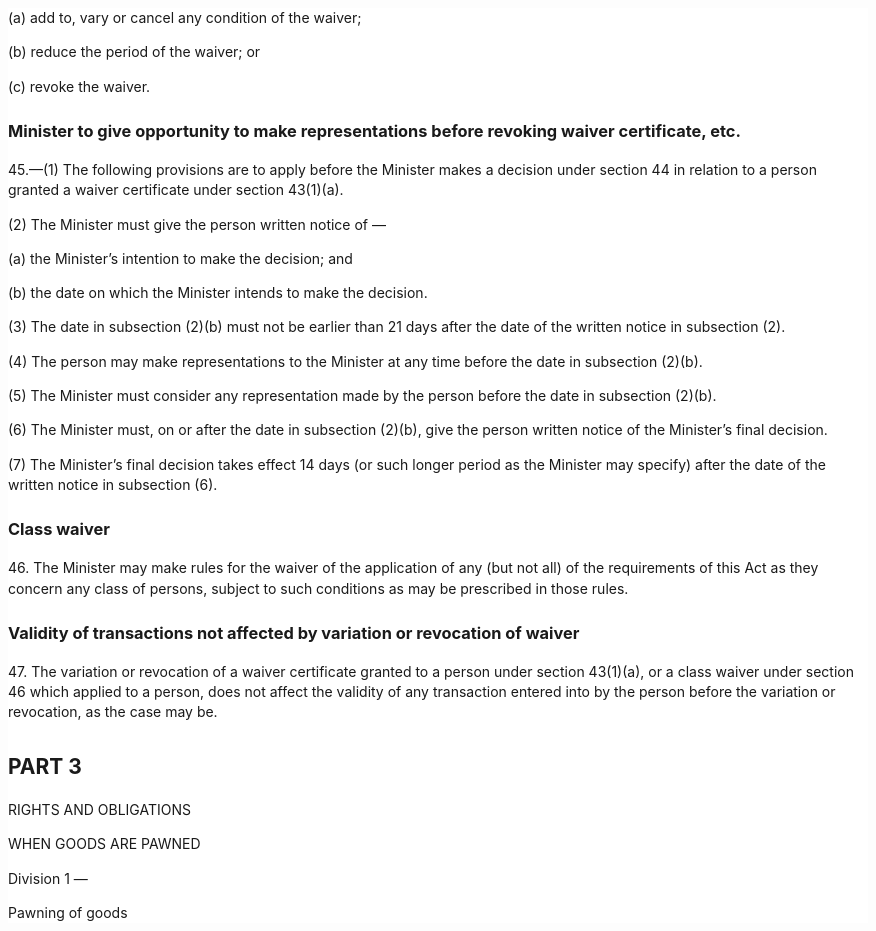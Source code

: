(a) add to, vary or cancel any condition of the waiver;

(b) reduce the period of the waiver; or

(c) revoke the waiver.

### Minister to give opportunity to make representations before revoking waiver certificate, etc.

45\.—(1) The following provisions are to apply before the Minister makes a decision under section 44 in relation to a person granted a waiver certificate under section 43(1)(a).

(2) The Minister must give the person written notice of —

(a) the Minister’s intention to make the decision; and

(b) the date on which the Minister intends to make the decision.

(3) The date in subsection (2)(b) must not be earlier than 21 days after the date of the written notice in subsection (2).

(4) The person may make representations to the Minister at any time before the date in subsection (2)(b).

(5) The Minister must consider any representation made by the person before the date in subsection (2)(b).

(6) The Minister must, on or after the date in subsection (2)(b), give the person written notice of the Minister’s final decision.

(7) The Minister’s final decision takes effect 14 days (or such longer period as the Minister may specify) after the date of the written notice in subsection (6).

### Class waiver

46\. The Minister may make rules for the waiver of the application of any (but not all) of the requirements of this Act as they concern any class of persons, subject to such conditions as may be prescribed in those rules.

### Validity of transactions not affected by variation or revocation of waiver

47\. The variation or revocation of a waiver certificate granted to a person under section 43(1)(a), or a class waiver under section 46 which applied to a person, does not affect the validity of any transaction entered into by the person before the variation or revocation, as the case may be.

## PART 3

RIGHTS AND OBLIGATIONS




WHEN GOODS ARE PAWNED

Division 1 —

Pawning of goods
